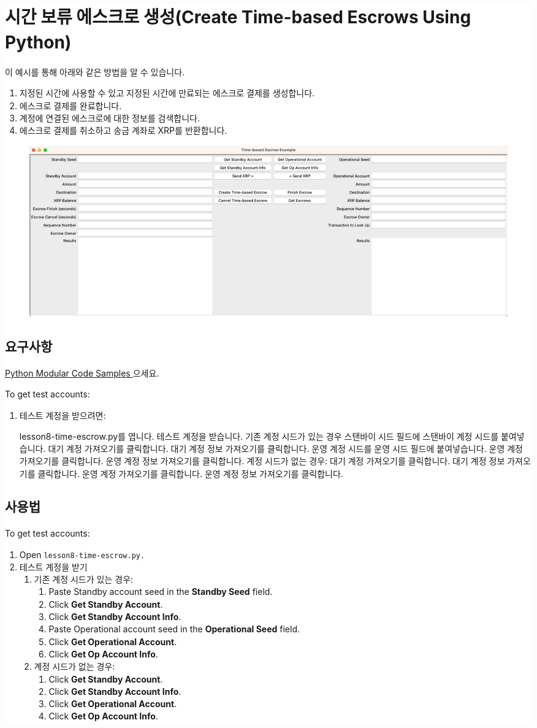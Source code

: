 # 시간 보류 에스크로 생성(Create Time-based Escrows Using Python)

이 예시를 통해 아래와 같은 방법을 알 수 있습니다.

1. 지정된 시간에 사용할 수 있고 지정된 시간에 만료되는 에스크로 결제를 생성합니다.
2. 에스크로 결제를 완료합니다.
3. 계정에 연결된 에스크로에 대한 정보를 검색합니다.
4. 에스크로 결제를 취소하고 송금 계좌로 XRP를 반환합니다.

<figure><img src="../../../../.gitbook/assets/image (27).png" alt=""><figcaption></figcaption></figure>



## 요구사항

&#x20;[Python Modular Code Samples ](https://github.com/XRPLF/xrpl-dev-portal/tree/master/content/\_code-samples/quickstart/py/)으세요.

To get test accounts:





1.  테스트 계정을 받으려면:

    lesson8-time-escrow.py를 엽니다. 테스트 계정을 받습니다. 기존 계정 시드가 있는 경우 스탠바이 시드 필드에 스탠바이 계정 시드를 붙여넣습니다. 대기 계정 가져오기를 클릭합니다. 대기 계정 정보 가져오기를 클릭합니다. 운영 계정 시드를 운영 시드 필드에 붙여넣습니다. 운영 계정 가져오기를 클릭합니다. 운영 계정 정보 가져오기를 클릭합니다. 계정 시드가 없는 경우: 대기 계정 가져오기를 클릭합니다. 대기 계정 정보 가져오기를 클릭합니다. 운영 계정 가져오기를 클릭합니다. 운영 계정 정보 가져오기를 클릭합니다.

## 사용법

To get test accounts:

1. Open `lesson8-time-escrow.py.`
2. 테스트 계정을 받기
   1. 기존 계정 시드가 있는 경우:
      1. Paste Standby account seed in the **Standby Seed** field.
      2. Click **Get Standby Account**.
      3. Click **Get Standby Account Info**.
      4. Paste Operational account seed in the **Operational Seed** field.
      5. Click **Get Operational Account**.
      6. Click **Get Op Account Info**.
   2. 계정 시드가 없는 경우:
      1. Click **Get Standby Account**.
      2. Click **Get Standby Account Info**.
      3. Click **Get Operational Account**.
      4. Click **Get Op Account Info**.
